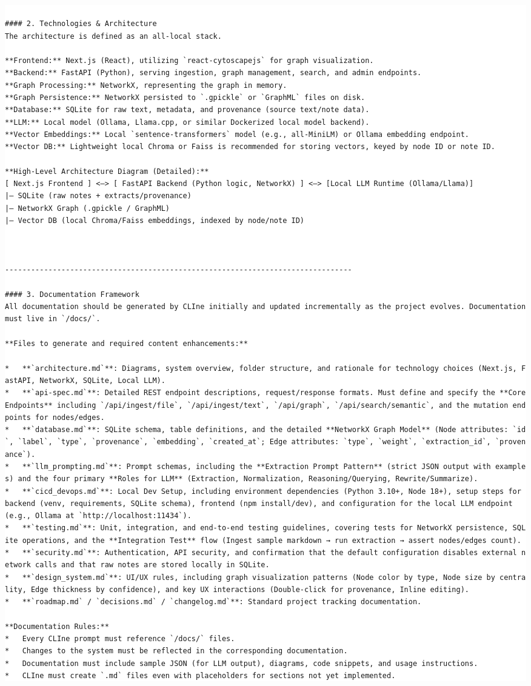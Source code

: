 ```

#### 2. Technologies & Architecture
The architecture is defined as an all-local stack.

**Frontend:** Next.js (React), utilizing `react-cytoscapejs` for graph visualization.
**Backend:** FastAPI (Python), serving ingestion, graph management, search, and admin endpoints.
**Graph Processing:** NetworkX, representing the graph in memory.
**Graph Persistence:** NetworkX persisted to `.gpickle` or `GraphML` files on disk.
**Database:** SQLite for raw text, metadata, and provenance (source text/note data).
**LLM:** Local model (Ollama, Llama.cpp, or similar Dockerized local model backend).
**Vector Embeddings:** Local `sentence-transformers` model (e.g., all-MiniLM) or Ollama embedding endpoint.
**Vector DB:** Lightweight local Chroma or Faiss is recommended for storing vectors, keyed by node ID or note ID.

**High-Level Architecture Diagram (Detailed):**
[ Next.js Frontend ] <—> [ FastAPI Backend (Python logic, NetworkX) ] <—> [Local LLM Runtime (Ollama/Llama)]
|– SQLite (raw notes + extracts/provenance)
|– NetworkX Graph (.gpickle / GraphML)
|– Vector DB (local Chroma/Faiss embeddings, indexed by node/note ID)



--------------------------------------------------------------------------------

#### 3. Documentation Framework
All documentation should be generated by CLIne initially and updated incrementally as the project evolves. Documentation must live in `/docs/`.

**Files to generate and required content enhancements:**

*   **`architecture.md`**: Diagrams, system overview, folder structure, and rationale for technology choices (Next.js, FastAPI, NetworkX, SQLite, Local LLM).
*   **`api-spec.md`**: Detailed REST endpoint descriptions, request/response formats. Must define and specify the **Core Endpoints** including `/api/ingest/file`, `/api/ingest/text`, `/api/graph`, `/api/search/semantic`, and the mutation endpoints for nodes/edges.
*   **`database.md`**: SQLite schema, table definitions, and the detailed **NetworkX Graph Model** (Node attributes: `id`, `label`, `type`, `provenance`, `embedding`, `created_at`; Edge attributes: `type`, `weight`, `extraction_id`, `provenance`).
*   **`llm_prompting.md`**: Prompt schemas, including the **Extraction Prompt Pattern** (strict JSON output with examples) and the four primary **Roles for LLM** (Extraction, Normalization, Reasoning/Querying, Rewrite/Summarize).
*   **`cicd_devops.md`**: Local Dev Setup, including environment dependencies (Python 3.10+, Node 18+), setup steps for backend (venv, requirements, SQLite schema), frontend (npm install/dev), and configuration for the local LLM endpoint (e.g., Ollama at `http://localhost:11434`).
*   **`testing.md`**: Unit, integration, and end-to-end testing guidelines, covering tests for NetworkX persistence, SQLite operations, and the **Integration Test** flow (Ingest sample markdown → run extraction → assert nodes/edges count).
*   **`security.md`**: Authentication, API security, and confirmation that the default configuration disables external network calls and that raw notes are stored locally in SQLite.
*   **`design_system.md`**: UI/UX rules, including graph visualization patterns (Node color by type, Node size by centrality, Edge thickness by confidence), and key UX interactions (Double-click for provenance, Inline editing).
*   **`roadmap.md` / `decisions.md` / `changelog.md`**: Standard project tracking documentation.

**Documentation Rules:**
*   Every CLIne prompt must reference `/docs/` files.
*   Changes to the system must be reflected in the corresponding documentation.
*   Documentation must include sample JSON (for LLM output), diagrams, code snippets, and usage instructions.
*   CLIne must create `.md` files even with placeholders for sections not yet implemented.

```